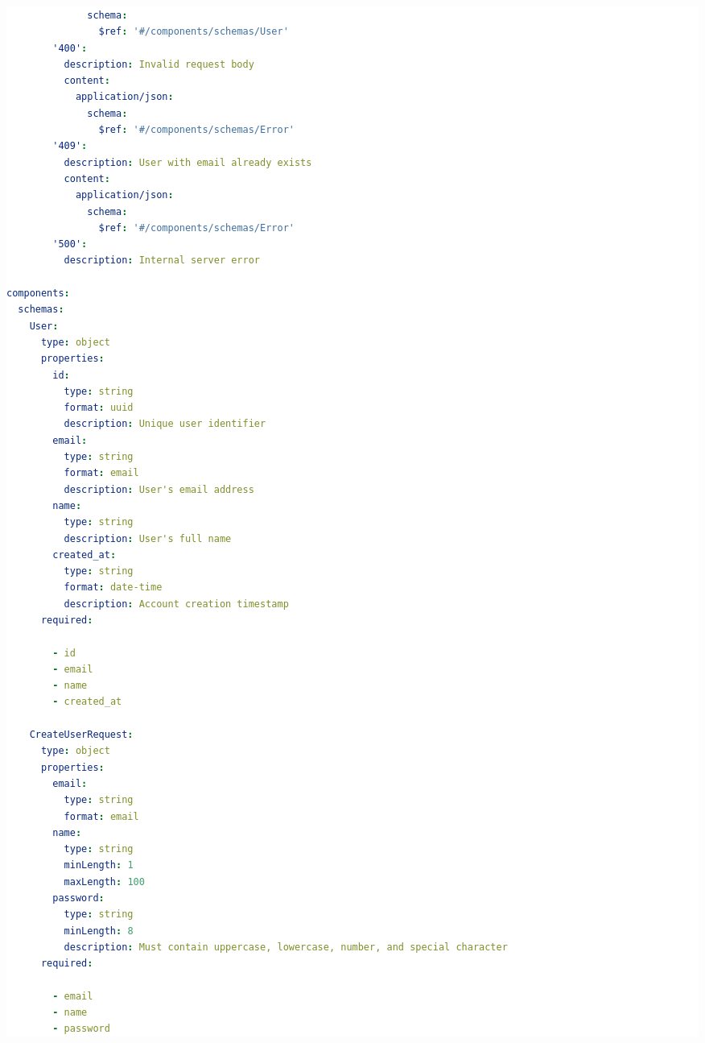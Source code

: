```yaml
              schema:
                $ref: '#/components/schemas/User'
        '400':
          description: Invalid request body
          content:
            application/json:
              schema:
                $ref: '#/components/schemas/Error'
        '409':
          description: User with email already exists
          content:
            application/json:
              schema:
                $ref: '#/components/schemas/Error'
        '500':
          description: Internal server error

components:
  schemas:
    User:
      type: object
      properties:
        id:
          type: string
          format: uuid
          description: Unique user identifier
        email:
          type: string
          format: email
          description: User's email address
        name:
          type: string
          description: User's full name
        created_at:
          type: string
          format: date-time
          description: Account creation timestamp
      required:

        - id
        - email
        - name
        - created_at

    CreateUserRequest:
      type: object
      properties:
        email:
          type: string
          format: email
        name:
          type: string
          minLength: 1
          maxLength: 100
        password:
          type: string
          minLength: 8
          description: Must contain uppercase, lowercase, number, and special character
      required:

        - email
        - name
        - password
```